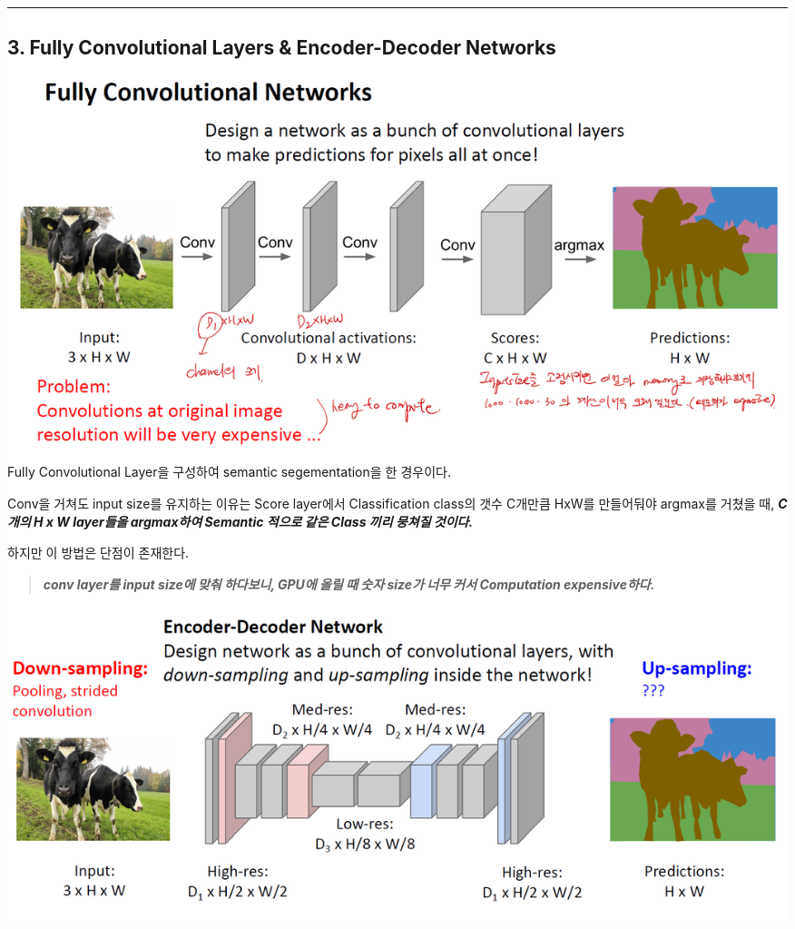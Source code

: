 -----------

## 3. Fully Convolutional Layers & Encoder-Decoder Networks

<img src="../image/06/FCN.PNG">

Fully Convolutional Layer을 구성하여 semantic segementation을 한 경우이다.

Conv을 거쳐도 input size를 유지하는 이유는 Score layer에서 Classification class의 갯수 C개만큼 HxW를 만들어둬야 argmax를 거쳤을 때, _**C개의 H x W layer들을 argmax하여 Semantic 적으로 같은 Class 끼리 뭉쳐질 것이다.**_

하지만 이 방법은 단점이 존재한다.
> _**conv layer를 input size에 맞춰 하다보니, GPU에 올릴 때 숫자 size가 너무 커서 Computation expensive하다.**_

<img src="../image/06/Encoder_Decoder.PNG">
